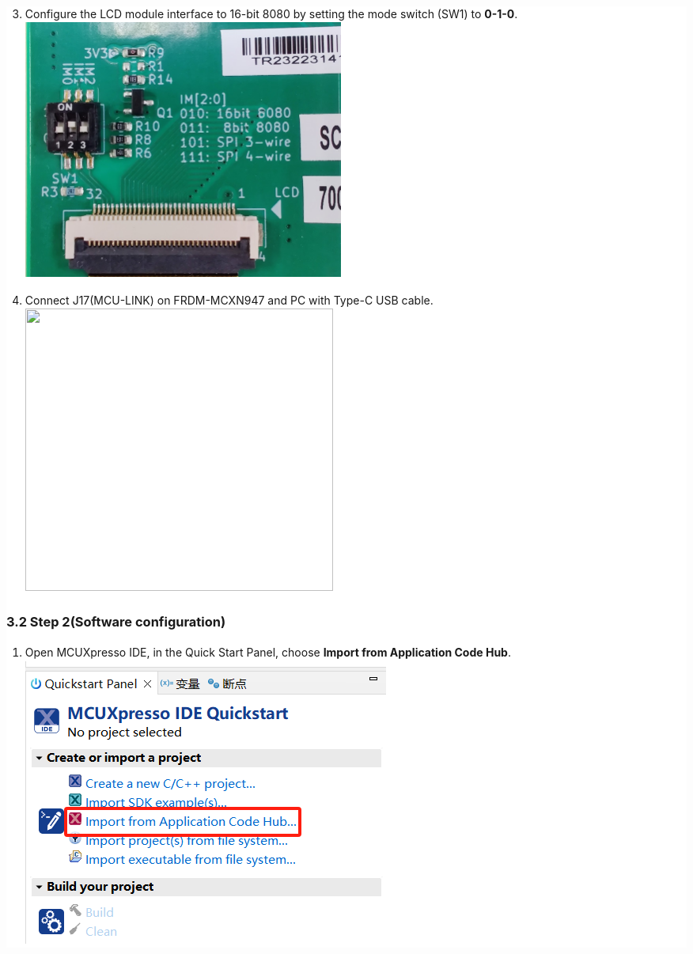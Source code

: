 3. Configure the LCD module interface to 16-bit 8080 by setting the mode switch (SW1) to **0-1-0**.  
   <img src="image/FRDM_MCXN947_E_Bike_LcdMode.jpg" width="400" height = "322"></img>

4. Connect J17(MCU-LINK) on FRDM-MCXN947 and PC with Type-C USB cable.  
   <img src="image/FRDM_Debugger.png" width="389" height = "357"></img>

### 3.2 Step 2(Software configuration)

1. Open MCUXpresso IDE, in the Quick Start Panel, choose **Import from Application Code Hub**.  
   <img src="image/import_project_1.png" width="456" height = "357"></img>
